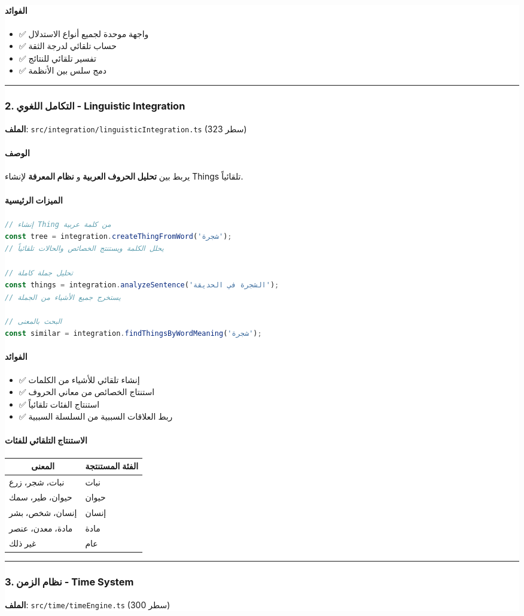 #### الفوائد
- ✅ واجهة موحدة لجميع أنواع الاستدلال
- ✅ حساب تلقائي لدرجة الثقة
- ✅ تفسير تلقائي للنتائج
- ✅ دمج سلس بين الأنظمة

---

### 2. التكامل اللغوي - Linguistic Integration

**الملف**: `src/integration/linguisticIntegration.ts` (323 سطر)

#### الوصف
يربط بين **تحليل الحروف العربية** و **نظام المعرفة** لإنشاء Things تلقائياً.

#### الميزات الرئيسية
```typescript
// إنشاء Thing من كلمة عربية
const tree = integration.createThingFromWord('شجرة');
// يحلل الكلمة ويستنتج الخصائص والحالات تلقائياً

// تحليل جملة كاملة
const things = integration.analyzeSentence('الشجرة في الحديقة');
// يستخرج جميع الأشياء من الجملة

// البحث بالمعنى
const similar = integration.findThingsByWordMeaning('شجرة');
```

#### الفوائد
- ✅ إنشاء تلقائي للأشياء من الكلمات
- ✅ استنتاج الخصائص من معاني الحروف
- ✅ استنتاج الفئات تلقائياً
- ✅ ربط العلاقات السببية من السلسلة السببية

#### الاستنتاج التلقائي للفئات
| المعنى | الفئة المستنتجة |
|--------|-----------------|
| نبات، شجر، زرع | نبات |
| حيوان، طير، سمك | حيوان |
| إنسان، شخص، بشر | إنسان |
| مادة، معدن، عنصر | مادة |
| غير ذلك | عام |

---

### 3. نظام الزمن - Time System

**الملف**: `src/time/timeEngine.ts` (300 سطر)
